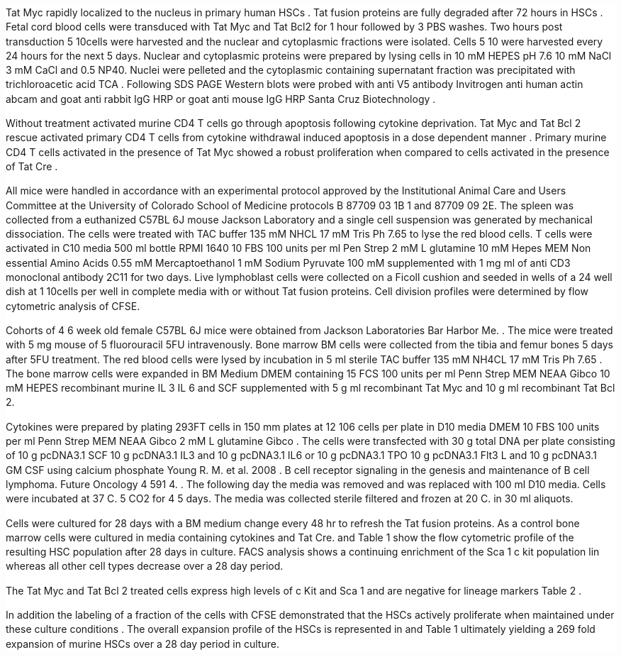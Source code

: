 Tat Myc rapidly localized to the nucleus in primary human HSCs . Tat fusion proteins are fully degraded after 72 hours in HSCs . Fetal cord blood cells were transduced with Tat Myc and Tat Bcl2 for 1 hour followed by 3 PBS washes. Two hours post transduction 5 10cells were harvested and the nuclear and cytoplasmic fractions were isolated. Cells 5 10 were harvested every 24 hours for the next 5 days. Nuclear and cytoplasmic proteins were prepared by lysing cells in 10 mM HEPES pH 7.6 10 mM NaCl 3 mM CaCl and 0.5 NP40. Nuclei were pelleted and the cytoplasmic containing supernatant fraction was precipitated with trichloroacetic acid TCA . Following SDS PAGE Western blots were probed with anti V5 antibody Invitrogen anti human actin abcam and goat anti rabbit IgG HRP or goat anti mouse IgG HRP Santa Cruz Biotechnology .

Without treatment activated murine CD4 T cells go through apoptosis following cytokine deprivation. Tat Myc and Tat Bcl 2 rescue activated primary CD4 T cells from cytokine withdrawal induced apoptosis in a dose dependent manner . Primary murine CD4 T cells activated in the presence of Tat Myc showed a robust proliferation when compared to cells activated in the presence of Tat Cre .

All mice were handled in accordance with an experimental protocol approved by the Institutional Animal Care and Users Committee at the University of Colorado School of Medicine protocols B 87709 03 1B 1 and 87709 09 2E. The spleen was collected from a euthanized C57BL 6J mouse Jackson Laboratory and a single cell suspension was generated by mechanical dissociation. The cells were treated with TAC buffer 135 mM NHCL 17 mM Tris Ph 7.65 to lyse the red blood cells. T cells were activated in C10 media 500 ml bottle RPMI 1640 10 FBS 100 units per ml Pen Strep 2 mM L glutamine 10 mM Hepes MEM Non essential Amino Acids 0.55 mM Mercaptoethanol 1 mM Sodium Pyruvate 100 mM supplemented with 1 mg ml of anti CD3 monoclonal antibody 2C11 for two days. Live lymphoblast cells were collected on a Ficoll cushion and seeded in wells of a 24 well dish at 1 10cells per well in complete media with or without Tat fusion proteins. Cell division profiles were determined by flow cytometric analysis of CFSE.

Cohorts of 4 6 week old female C57BL 6J mice were obtained from Jackson Laboratories Bar Harbor Me. . The mice were treated with 5 mg mouse of 5 fluorouracil 5FU intravenously. Bone marrow BM cells were collected from the tibia and femur bones 5 days after 5FU treatment. The red blood cells were lysed by incubation in 5 ml sterile TAC buffer 135 mM NH4CL 17 mM Tris Ph 7.65 . The bone marrow cells were expanded in BM Medium DMEM containing 15 FCS 100 units per ml Penn Strep MEM NEAA Gibco 10 mM HEPES recombinant murine IL 3 IL 6 and SCF supplemented with 5 g ml recombinant Tat Myc and 10 g ml recombinant Tat Bcl 2.

Cytokines were prepared by plating 293FT cells in 150 mm plates at 12 106 cells per plate in D10 media DMEM 10 FBS 100 units per ml Penn Strep MEM NEAA Gibco 2 mM L glutamine Gibco . The cells were transfected with 30 g total DNA per plate consisting of 10 g pcDNA3.1 SCF 10 g pcDNA3.1 IL3 and 10 g pcDNA3.1 IL6 or 10 g pcDNA3.1 TPO 10 g pcDNA3.1 Flt3 L and 10 g pcDNA3.1 GM CSF using calcium phosphate Young R. M. et al. 2008 . B cell receptor signaling in the genesis and maintenance of B cell lymphoma. Future Oncology 4 591 4. . The following day the media was removed and was replaced with 100 ml D10 media. Cells were incubated at 37 C. 5 CO2 for 4 5 days. The media was collected sterile filtered and frozen at 20 C. in 30 ml aliquots.

Cells were cultured for 28 days with a BM medium change every 48 hr to refresh the Tat fusion proteins. As a control bone marrow cells were cultured in media containing cytokines and Tat Cre. and Table 1 show the flow cytometric profile of the resulting HSC population after 28 days in culture. FACS analysis shows a continuing enrichment of the Sca 1 c kit population lin whereas all other cell types decrease over a 28 day period.

The Tat Myc and Tat Bcl 2 treated cells express high levels of c Kit and Sca 1 and are negative for lineage markers Table 2 .

In addition the labeling of a fraction of the cells with CFSE demonstrated that the HSCs actively proliferate when maintained under these culture conditions . The overall expansion profile of the HSCs is represented in and Table 1 ultimately yielding a 269 fold expansion of murine HSCs over a 28 day period in culture.
